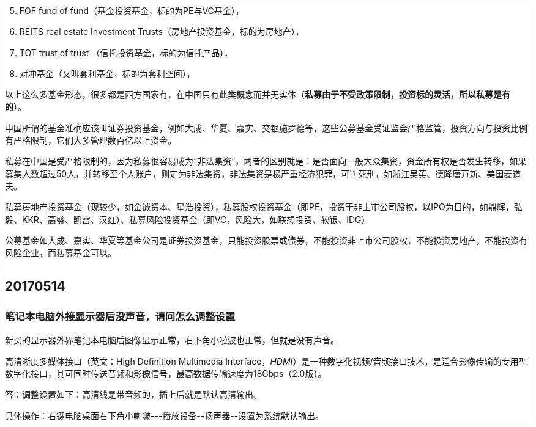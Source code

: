5. FOF fund of fund（基金投资基金，标的为PE与VC基金），

6. REITS real estate Investment Trusts（房地产投资基金，标的为房地产），

7. TOT trust of trust （信托投资基金，标的为信托产品），

8. 对冲基金（又叫套利基金，标的为套利空间），



以上这么多基金形态，很多都是西方国家有，在中国只有此类概念而并无实体（**私募由于不受政策限制，投资标的灵活，所以私募是有的**）。



中国所谓的基金准确应该叫证券投资基金，例如大成、华夏、嘉实、交银施罗德等，这些公募基金受证监会严格监管，投资方向与投资比例有严格限制，它们大多管理数百亿以上资金。



私募在中国是受严格限制的，因为私募很容易成为“非法集资”，两者的区别就是：是否面向一般大众集资，资金所有权是否发生转移，如果募集人数超过50人，并转移至个人账户，则定为非法集资，非法集资是极严重经济犯罪，可判死刑，如浙江吴英、德隆唐万新、美国麦道夫。



私募房地产投资基金（现较少，如金诚资本、星浩投资），私募股权投资基金（即PE，投资于非上市公司股权，以IPO为目的，如鼎辉，弘毅、KKR、高盛、凯雷、汉红）、私募风险投资基金（即VC，风险大，如联想投资、软银、IDG）



公募基金如大成、嘉实、华夏等基金公司是证券投资基金，只能投资股票或债券，不能投资非上市公司股权，不能投资房地产，不能投资有风险企业，而私募基金可以。







## 20170514



### 笔记本电脑外接显示器后没声音，请问怎么调整设置



新买的显示器外界笔记本电脑后图像显示正常，右下角小啦波也正常，但就是没有声音。



高清晰度多媒体接口（英文：High Definition Multimedia Interface，*HDMI*）是一种数字化视频/音频接口技术，是适合影像传输的专用型数字化接口，其可同时传送音频和影像信号，最高数据传输速度为18Gbps（2.0版）。



答：调整设置如下：高清线是带音频的，插上后就是默认高清输出。



具体操作：右键电脑桌面右下角小喇啵---播放设备--扬声器--设置为系统默认输出。


